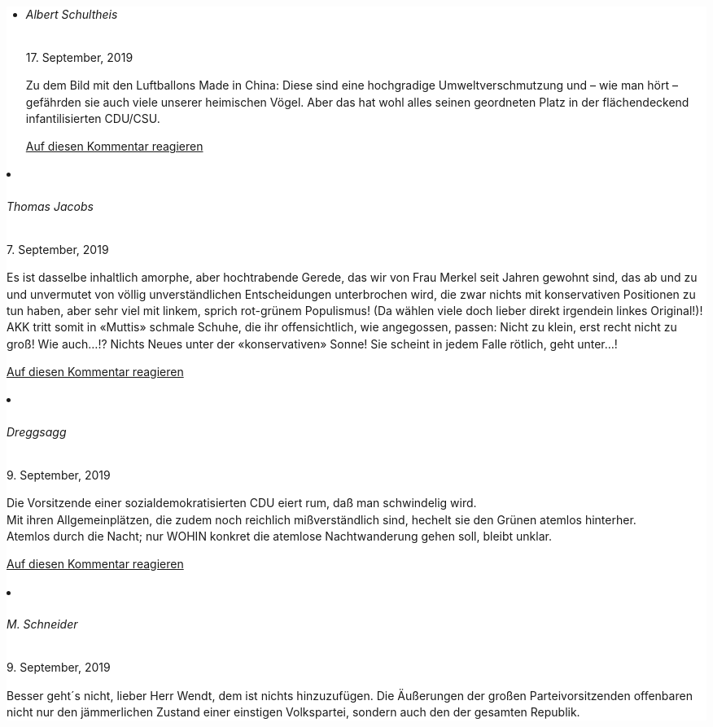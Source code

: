 
<ul class="children">
<li class="comment even depth-2 clearfix" id="li-comment-15099">
<h6 class="author">Albert Schultheis</h6> <span class="date">17. September, 2019</span>



Zu dem Bild mit den Luftballons Made in China: Diese sind eine hochgradige Umweltverschmutzung und &#8211; wie man hört &#8211; gefährden sie auch viele unserer heimischen Vögel. Aber das hat wohl alles seinen geordneten Platz in der flächendeckend infantilisierten CDU/CSU.

<a rel="nofollow" class="comment-reply-link" href="#comment-15099" data-commentid="15099" data-postid="9689" data-belowelement="comment-15099" data-respondelement="respond" data-replyto="Antworte auf Albert Schultheis" aria-label="Antworte auf Albert Schultheis">Auf diesen Kommentar reagieren</a> 


</li>
</ul>
</li>
<li class="comment odd alt thread-even depth-1 clearfix" id="li-comment-14300">
<h6 class="author">Thomas Jacobs</h6> <span class="date">7. September, 2019</span>



Es ist dasselbe inhaltlich amorphe, aber hochtrabende Gerede, das wir von Frau Merkel seit Jahren gewohnt sind, das ab und zu und unvermutet von völlig unverständlichen Entscheidungen unterbrochen wird, die zwar nichts mit konservativen Positionen zu tun haben, aber sehr viel mit linkem, sprich rot-grünem Populismus! (Da wählen viele doch lieber direkt irgendein linkes Original!)! AKK tritt somit in «Muttis» schmale Schuhe, die ihr offensichtlich, wie angegossen, passen: Nicht zu klein, erst recht nicht zu groß! Wie auch&#8230;!? Nichts Neues unter der «konservativen» Sonne! Sie scheint in jedem Falle rötlich, geht unter&#8230;!

<a rel="nofollow" class="comment-reply-link" href="#comment-14300" data-commentid="14300" data-postid="9689" data-belowelement="comment-14300" data-respondelement="respond" data-replyto="Antworte auf Thomas Jacobs" aria-label="Antworte auf Thomas Jacobs">Auf diesen Kommentar reagieren</a> 


</li>
<li class="comment even thread-odd thread-alt depth-1 clearfix" id="li-comment-14421">
<h6 class="author">Dreggsagg</h6> <span class="date">9. September, 2019</span>



Die Vorsitzende einer sozialdemokratisierten CDU eiert rum, daß man schwindelig wird.<br>
Mit ihren Allgemeinplätzen, die zudem noch reichlich mißverständlich sind, hechelt sie den Grünen atemlos hinterher.<br>
Atemlos durch die Nacht; nur WOHIN konkret die atemlose Nachtwanderung gehen soll, bleibt unklar.

<a rel="nofollow" class="comment-reply-link" href="#comment-14421" data-commentid="14421" data-postid="9689" data-belowelement="comment-14421" data-respondelement="respond" data-replyto="Antworte auf Dreggsagg" aria-label="Antworte auf Dreggsagg">Auf diesen Kommentar reagieren</a> 


</li>
<li class="comment odd alt thread-even depth-1 clearfix" id="li-comment-14437">
<h6 class="author">M. Schneider</h6> <span class="date">9. September, 2019</span>



Besser geht´s nicht, lieber Herr Wendt, dem ist nichts hinzuzufügen. Die Äußerungen der großen Parteivorsitzenden offenbaren nicht nur den jämmerlichen Zustand einer einstigen Volkspartei, sondern auch den der gesamten Republik.
